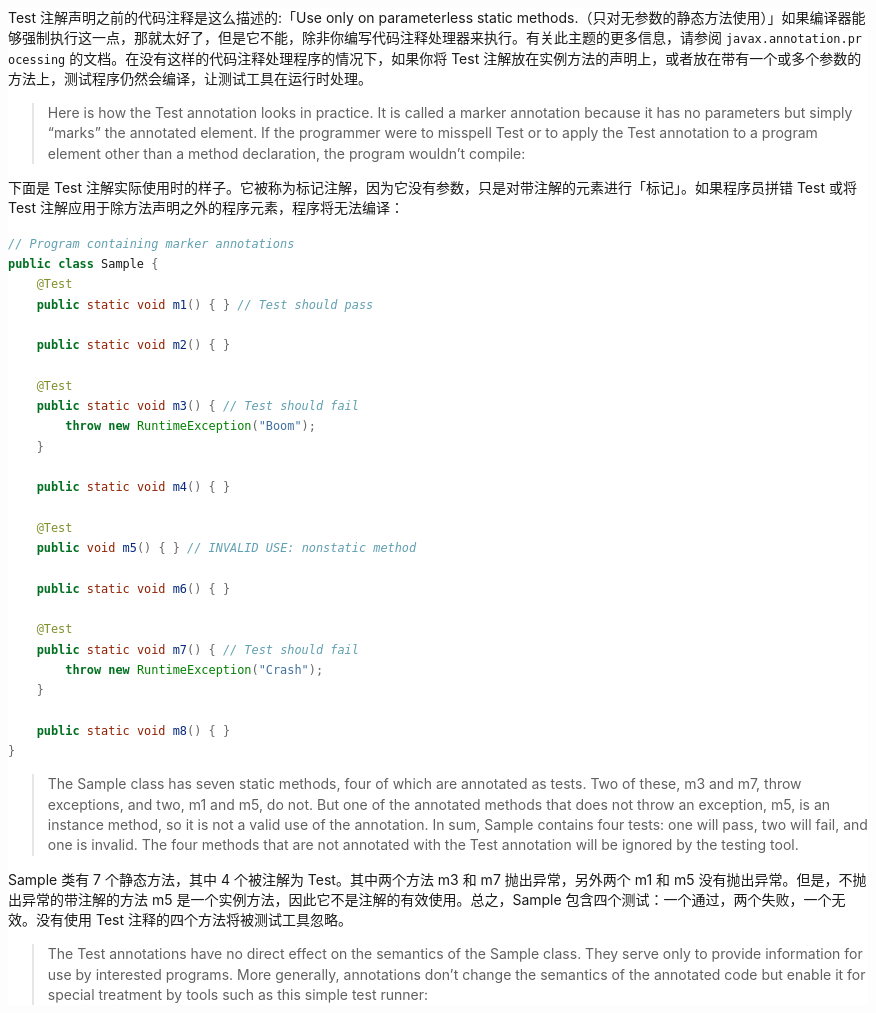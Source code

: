 Test 注解声明之前的代码注释是这么描述的:「Use only on parameterless static methods.（只对无参数的静态方法使用）」如果编译器能够强制执行这一点，那就太好了，但是它不能，除非你编写代码注释处理器来执行。有关此主题的更多信息，请参阅 `javax.annotation.processing` 的文档。在没有这样的代码注释处理程序的情况下，如果你将 Test 注解放在实例方法的声明上，或者放在带有一个或多个参数的方法上，测试程序仍然会编译，让测试工具在运行时处理。

> Here is how the Test annotation looks in practice. It is called a marker annotation because it has no parameters but simply “marks” the annotated element. If the programmer were to misspell Test or to apply the Test annotation to a program element other than a method declaration, the program wouldn’t compile:

下面是 Test 注解实际使用时的样子。它被称为标记注解，因为它没有参数，只是对带注解的元素进行「标记」。如果程序员拼错 Test 或将 Test 注解应用于除方法声明之外的程序元素，程序将无法编译：

```Java
// Program containing marker annotations
public class Sample {
    @Test
    public static void m1() { } // Test should pass

    public static void m2() { }

    @Test
    public static void m3() { // Test should fail
        throw new RuntimeException("Boom");
    }

    public static void m4() { }

    @Test
    public void m5() { } // INVALID USE: nonstatic method

    public static void m6() { }

    @Test
    public static void m7() { // Test should fail
        throw new RuntimeException("Crash");
    }

    public static void m8() { }
}
```

> The Sample class has seven static methods, four of which are annotated as tests. Two of these, m3 and m7, throw exceptions, and two, m1 and m5, do not. But one of the annotated methods that does not throw an exception, m5, is an instance method, so it is not a valid use of the annotation. In sum, Sample contains four tests: one will pass, two will fail, and one is invalid. The four methods that are not annotated with the Test annotation will be ignored by the testing tool.

Sample 类有 7 个静态方法，其中 4 个被注解为 Test。其中两个方法 m3 和 m7 抛出异常，另外两个 m1 和 m5 没有抛出异常。但是，不抛出异常的带注解的方法 m5 是一个实例方法，因此它不是注解的有效使用。总之，Sample 包含四个测试：一个通过，两个失败，一个无效。没有使用 Test 注释的四个方法将被测试工具忽略。

> The Test annotations have no direct effect on the semantics of the Sample class. They serve only to provide information for use by interested programs. More generally, annotations don’t change the semantics of the annotated code but enable it for special treatment by tools such as this simple test runner:
